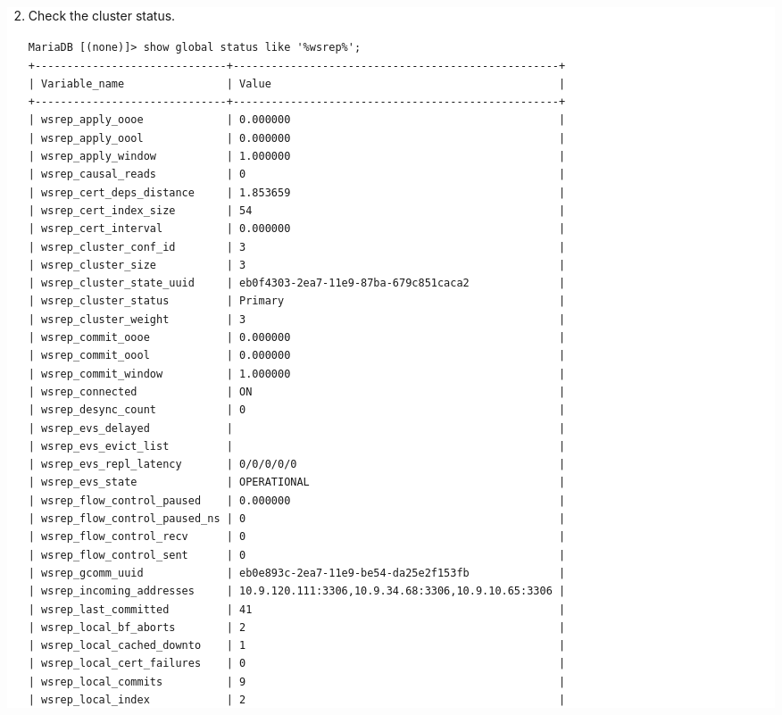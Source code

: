 2. Check the cluster status. 

    ``` 
    MariaDB [(none)]> show global status like '%wsrep%';
    +------------------------------+---------------------------------------------------+
    | Variable_name                | Value                                             |
    +------------------------------+---------------------------------------------------+
    | wsrep_apply_oooe             | 0.000000                                          |
    | wsrep_apply_oool             | 0.000000                                          |
    | wsrep_apply_window           | 1.000000                                          |
    | wsrep_causal_reads           | 0                                                 |
    | wsrep_cert_deps_distance     | 1.853659                                          |
    | wsrep_cert_index_size        | 54                                                |
    | wsrep_cert_interval          | 0.000000                                          |
    | wsrep_cluster_conf_id        | 3                                                 |
    | wsrep_cluster_size           | 3                                                 |
    | wsrep_cluster_state_uuid     | eb0f4303-2ea7-11e9-87ba-679c851caca2              |
    | wsrep_cluster_status         | Primary                                           |
    | wsrep_cluster_weight         | 3                                                 |
    | wsrep_commit_oooe            | 0.000000                                          |
    | wsrep_commit_oool            | 0.000000                                          |
    | wsrep_commit_window          | 1.000000                                          |
    | wsrep_connected              | ON                                                |
    | wsrep_desync_count           | 0                                                 |
    | wsrep_evs_delayed            |                                                   |
    | wsrep_evs_evict_list         |                                                   |
    | wsrep_evs_repl_latency       | 0/0/0/0/0                                         |
    | wsrep_evs_state              | OPERATIONAL                                       |
    | wsrep_flow_control_paused    | 0.000000                                          |
    | wsrep_flow_control_paused_ns | 0                                                 |
    | wsrep_flow_control_recv      | 0                                                 |
    | wsrep_flow_control_sent      | 0                                                 |
    | wsrep_gcomm_uuid             | eb0e893c-2ea7-11e9-be54-da25e2f153fb              |
    | wsrep_incoming_addresses     | 10.9.120.111:3306,10.9.34.68:3306,10.9.10.65:3306 |
    | wsrep_last_committed         | 41                                                |
    | wsrep_local_bf_aborts        | 2                                                 |
    | wsrep_local_cached_downto    | 1                                                 |
    | wsrep_local_cert_failures    | 0                                                 |
    | wsrep_local_commits          | 9                                                 |
    | wsrep_local_index            | 2                                                 |